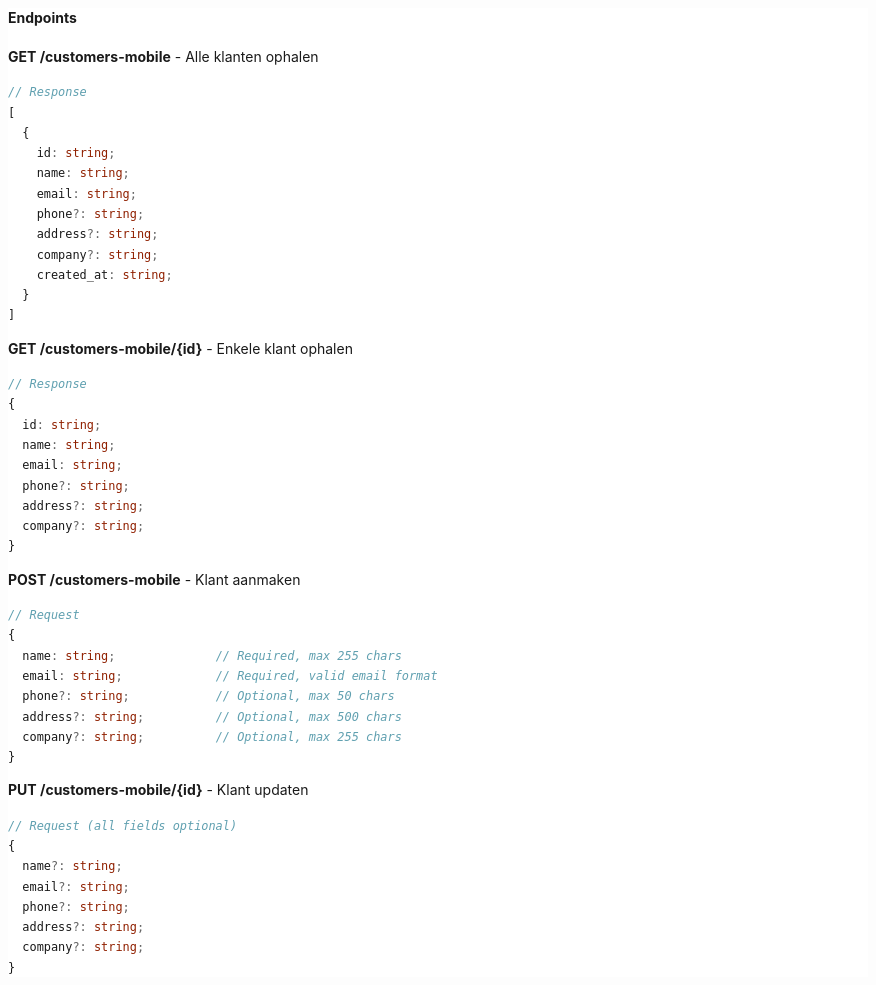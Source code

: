 #### Endpoints

**GET /customers-mobile** - Alle klanten ophalen
```typescript
// Response
[
  {
    id: string;
    name: string;
    email: string;
    phone?: string;
    address?: string;
    company?: string;
    created_at: string;
  }
]
```

**GET /customers-mobile/{id}** - Enkele klant ophalen
```typescript
// Response
{
  id: string;
  name: string;
  email: string;
  phone?: string;
  address?: string;
  company?: string;
}
```

**POST /customers-mobile** - Klant aanmaken
```typescript
// Request
{
  name: string;              // Required, max 255 chars
  email: string;             // Required, valid email format
  phone?: string;            // Optional, max 50 chars
  address?: string;          // Optional, max 500 chars
  company?: string;          // Optional, max 255 chars
}
```

**PUT /customers-mobile/{id}** - Klant updaten
```typescript
// Request (all fields optional)
{
  name?: string;
  email?: string;
  phone?: string;
  address?: string;
  company?: string;
}
```
